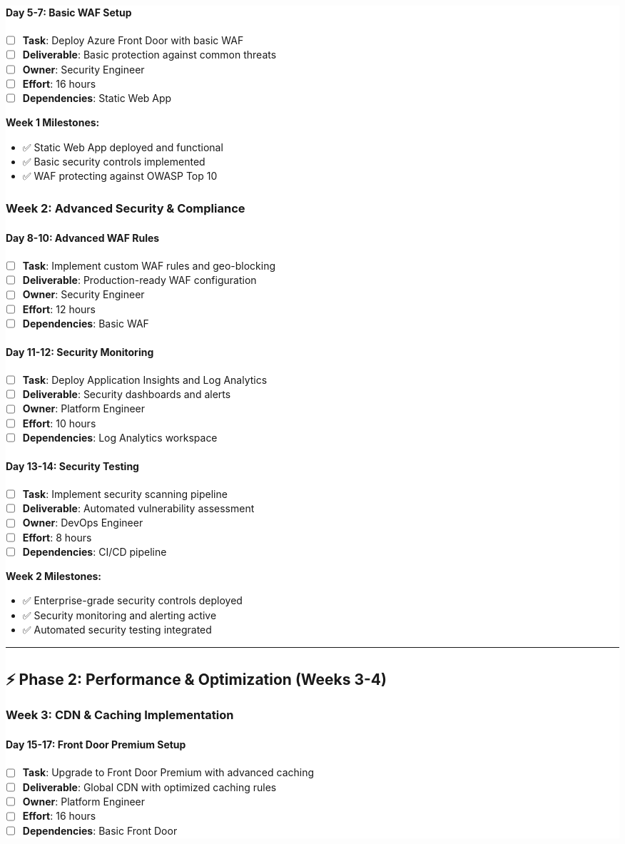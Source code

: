 #### **Day 5-7: Basic WAF Setup**
- [ ] **Task**: Deploy Azure Front Door with basic WAF
- [ ] **Deliverable**: Basic protection against common threats
- [ ] **Owner**: Security Engineer
- [ ] **Effort**: 16 hours
- [ ] **Dependencies**: Static Web App

**Week 1 Milestones:**
- ✅ Static Web App deployed and functional
- ✅ Basic security controls implemented
- ✅ WAF protecting against OWASP Top 10

### **Week 2: Advanced Security & Compliance**

#### **Day 8-10: Advanced WAF Rules**
- [ ] **Task**: Implement custom WAF rules and geo-blocking
- [ ] **Deliverable**: Production-ready WAF configuration
- [ ] **Owner**: Security Engineer
- [ ] **Effort**: 12 hours
- [ ] **Dependencies**: Basic WAF

#### **Day 11-12: Security Monitoring**
- [ ] **Task**: Deploy Application Insights and Log Analytics
- [ ] **Deliverable**: Security dashboards and alerts
- [ ] **Owner**: Platform Engineer
- [ ] **Effort**: 10 hours
- [ ] **Dependencies**: Log Analytics workspace

#### **Day 13-14: Security Testing**
- [ ] **Task**: Implement security scanning pipeline
- [ ] **Deliverable**: Automated vulnerability assessment
- [ ] **Owner**: DevOps Engineer
- [ ] **Effort**: 8 hours
- [ ] **Dependencies**: CI/CD pipeline

**Week 2 Milestones:**
- ✅ Enterprise-grade security controls deployed
- ✅ Security monitoring and alerting active
- ✅ Automated security testing integrated

---

## ⚡ Phase 2: Performance & Optimization (Weeks 3-4)

### **Week 3: CDN & Caching Implementation**

#### **Day 15-17: Front Door Premium Setup**
- [ ] **Task**: Upgrade to Front Door Premium with advanced caching
- [ ] **Deliverable**: Global CDN with optimized caching rules
- [ ] **Owner**: Platform Engineer
- [ ] **Effort**: 16 hours
- [ ] **Dependencies**: Basic Front Door
